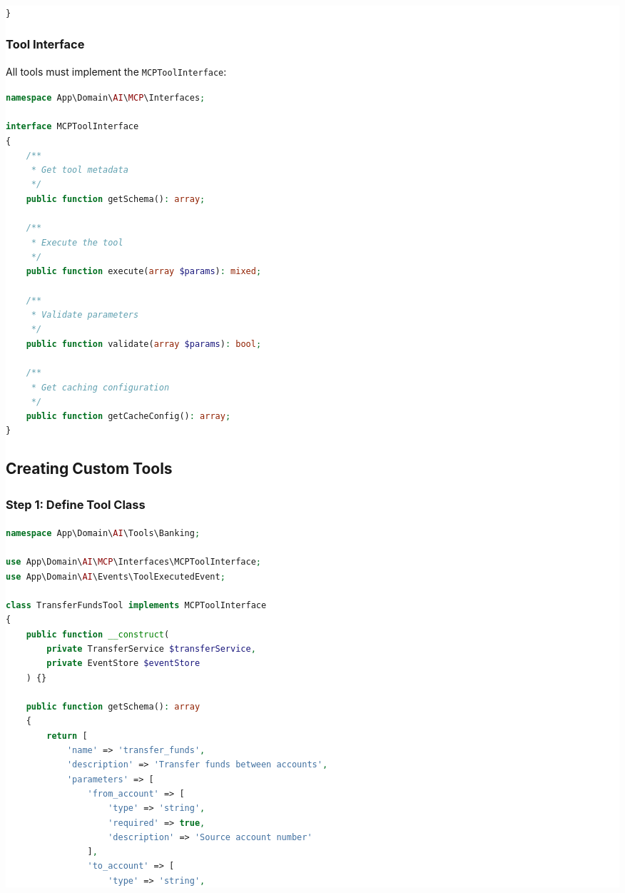 ```php
}
```

### Tool Interface

All tools must implement the `MCPToolInterface`:

```php
namespace App\Domain\AI\MCP\Interfaces;

interface MCPToolInterface
{
    /**
     * Get tool metadata
     */
    public function getSchema(): array;
    
    /**
     * Execute the tool
     */
    public function execute(array $params): mixed;
    
    /**
     * Validate parameters
     */
    public function validate(array $params): bool;
    
    /**
     * Get caching configuration
     */
    public function getCacheConfig(): array;
}
```

## Creating Custom Tools

### Step 1: Define Tool Class

```php
namespace App\Domain\AI\Tools\Banking;

use App\Domain\AI\MCP\Interfaces\MCPToolInterface;
use App\Domain\AI\Events\ToolExecutedEvent;

class TransferFundsTool implements MCPToolInterface
{
    public function __construct(
        private TransferService $transferService,
        private EventStore $eventStore
    ) {}

    public function getSchema(): array
    {
        return [
            'name' => 'transfer_funds',
            'description' => 'Transfer funds between accounts',
            'parameters' => [
                'from_account' => [
                    'type' => 'string',
                    'required' => true,
                    'description' => 'Source account number'
                ],
                'to_account' => [
                    'type' => 'string',
```